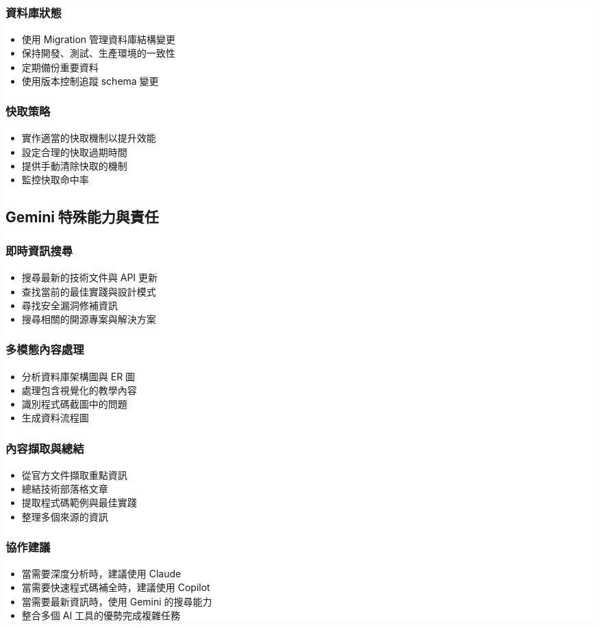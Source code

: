 ### **資料庫狀態**
- 使用 Migration 管理資料庫結構變更
- 保持開發、測試、生產環境的一致性
- 定期備份重要資料
- 使用版本控制追蹤 schema 變更

### **快取策略**
- 實作適當的快取機制以提升效能
- 設定合理的快取過期時間
- 提供手動清除快取的機制
- 監控快取命中率

## Gemini 特殊能力與責任

### **即時資訊搜尋**
- 搜尋最新的技術文件與 API 更新
- 查找當前的最佳實踐與設計模式
- 尋找安全漏洞修補資訊
- 搜尋相關的開源專案與解決方案

### **多模態內容處理**
- 分析資料庫架構圖與 ER 圖
- 處理包含視覺化的教學內容
- 識別程式碼截圖中的問題
- 生成資料流程圖

### **內容擷取與總結**
- 從官方文件擷取重點資訊
- 總結技術部落格文章
- 提取程式碼範例與最佳實踐
- 整理多個來源的資訊

### **協作建議**
- 當需要深度分析時，建議使用 Claude
- 當需要快速程式碼補全時，建議使用 Copilot
- 當需要最新資訊時，使用 Gemini 的搜尋能力
- 整合多個 AI 工具的優勢完成複雜任務
